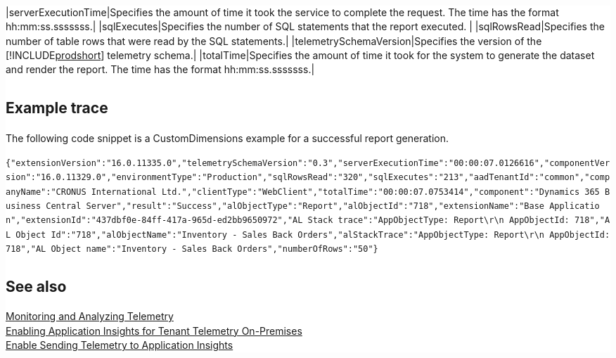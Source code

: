 |serverExecutionTime|Specifies the amount of time it took the service to complete the request. The time has the format hh:mm:ss.sssssss.|
|sqlExecutes|Specifies the number of SQL statements that the report executed. |
|sqlRowsRead|Specifies the number of table rows that were read by the SQL statements.|
|telemetrySchemaVersion|Specifies the version of the [!INCLUDE[prodshort](../developer/includes/prodshort.md)] telemetry schema.|
|totalTime|Specifies the amount of time it took for the system to generate the dataset and render the report. The time has the format hh:mm:ss.sssssss.|


## Example trace

The following code snippet is a CustomDimensions example for a successful report generation. 

`
{"extensionVersion":"16.0.11335.0","telemetrySchemaVersion":"0.3","serverExecutionTime":"00:00:07.0126616","componentVersion":"16.0.11329.0","environmentType":"Production","sqlRowsRead":"320","sqlExecutes":"213","aadTenantId":"common","companyName":"CRONUS International Ltd.","clientType":"WebClient","totalTime":"00:00:07.0753414","component":"Dynamics 365 Business Central Server","result":"Success","alObjectType":"Report","alObjectId":"718","extensionName":"Base Application","extensionId":"437dbf0e-84ff-417a-965d-ed2bb9650972","AL Stack trace":"AppObjectType: Report\r\n AppObjectId: 718","AL Object Id":"718","alObjectName":"Inventory - Sales Back Orders","alStackTrace":"AppObjectType: Report\r\n AppObjectId: 718","AL Object name":"Inventory - Sales Back Orders","numberOfRows":"50"}
`


## See also

[Monitoring and Analyzing Telemetry](telemetry-overview.md)  
[Enabling Application Insights for Tenant Telemetry On-Premises](telemetry-enable-application-insights.md)  
[Enable Sending Telemetry to Application Insights](tenant-admin-center-telemetry.md#appinsights)  
